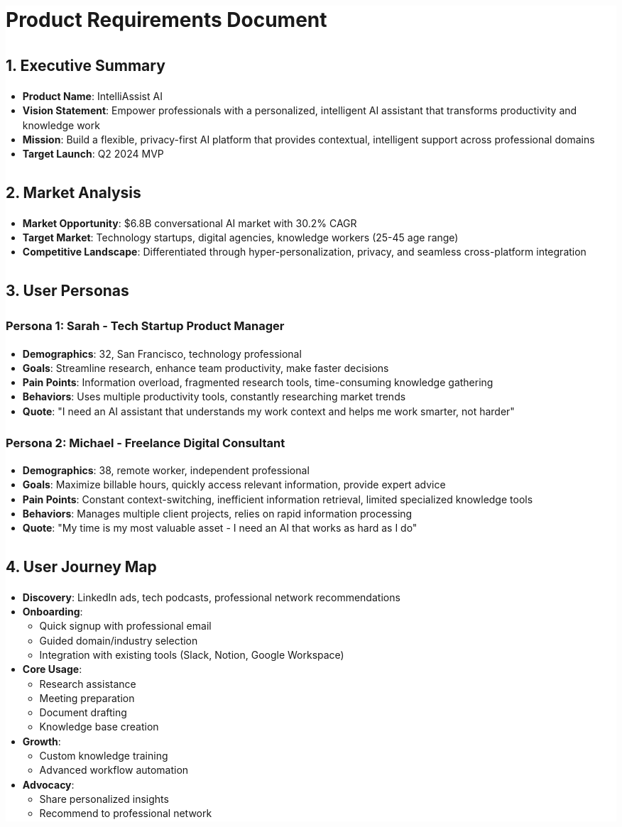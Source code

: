 # Product Requirements Document

## 1. Executive Summary
- **Product Name**: IntelliAssist AI
- **Vision Statement**: Empower professionals with a personalized, intelligent AI assistant that transforms productivity and knowledge work
- **Mission**: Build a flexible, privacy-first AI platform that provides contextual, intelligent support across professional domains
- **Target Launch**: Q2 2024 MVP

## 2. Market Analysis
- **Market Opportunity**: $6.8B conversational AI market with 30.2% CAGR
- **Target Market**: Technology startups, digital agencies, knowledge workers (25-45 age range)
- **Competitive Landscape**: Differentiated through hyper-personalization, privacy, and seamless cross-platform integration

## 3. User Personas

### Persona 1: Sarah - Tech Startup Product Manager
- **Demographics**: 32, San Francisco, technology professional
- **Goals**: Streamline research, enhance team productivity, make faster decisions
- **Pain Points**: Information overload, fragmented research tools, time-consuming knowledge gathering
- **Behaviors**: Uses multiple productivity tools, constantly researching market trends
- **Quote**: "I need an AI assistant that understands my work context and helps me work smarter, not harder"

### Persona 2: Michael - Freelance Digital Consultant
- **Demographics**: 38, remote worker, independent professional
- **Goals**: Maximize billable hours, quickly access relevant information, provide expert advice
- **Pain Points**: Constant context-switching, inefficient information retrieval, limited specialized knowledge tools
- **Behaviors**: Manages multiple client projects, relies on rapid information processing
- **Quote**: "My time is my most valuable asset - I need an AI that works as hard as I do"

## 4. User Journey Map
- **Discovery**: LinkedIn ads, tech podcasts, professional network recommendations
- **Onboarding**: 
  * Quick signup with professional email
  * Guided domain/industry selection
  * Integration with existing tools (Slack, Notion, Google Workspace)
- **Core Usage**: 
  * Research assistance
  * Meeting preparation
  * Document drafting
  * Knowledge base creation
- **Growth**: 
  * Custom knowledge training
  * Advanced workflow automation
- **Advocacy**: 
  * Share personalized insights
  * Recommend to professional network
